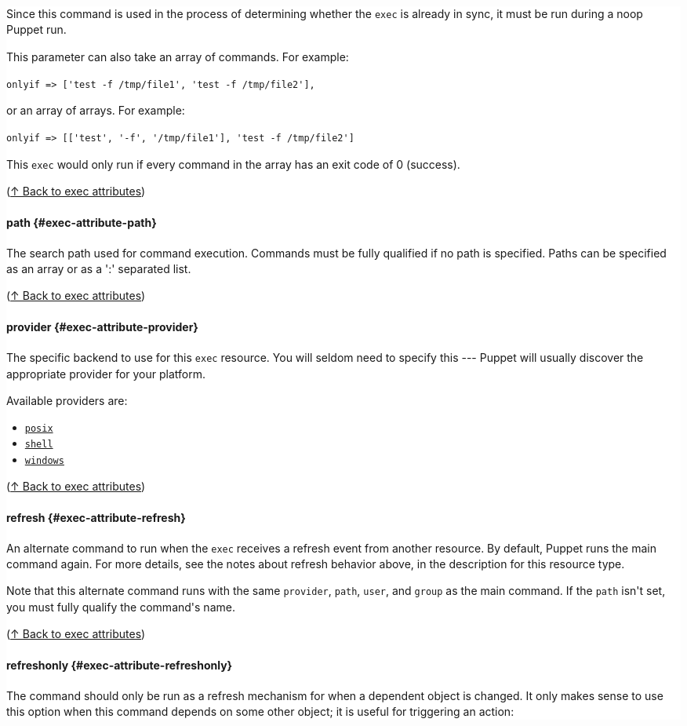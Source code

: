 Since this command is used in the process of determining whether the
`exec` is already in sync, it must be run during a noop Puppet run.

This parameter can also take an array of commands. For example:

    onlyif => ['test -f /tmp/file1', 'test -f /tmp/file2'],

or an array of arrays. For example:

    onlyif => [['test', '-f', '/tmp/file1'], 'test -f /tmp/file2']

This `exec` would only run if every command in the array has an
exit code of 0 (success).

([↑ Back to exec attributes](#exec-attributes))


#### path {#exec-attribute-path}

The search path used for command execution.
Commands must be fully qualified if no path is specified.  Paths
can be specified as an array or as a ':' separated list.

([↑ Back to exec attributes](#exec-attributes))


#### provider {#exec-attribute-provider}

The specific backend to use for this `exec`
resource. You will seldom need to specify this --- Puppet will usually
discover the appropriate provider for your platform.

Available providers are:

* [`posix`](#exec-provider-posix)
* [`shell`](#exec-provider-shell)
* [`windows`](#exec-provider-windows)

([↑ Back to exec attributes](#exec-attributes))


#### refresh {#exec-attribute-refresh}

An alternate command to run when the `exec` receives a refresh event
from another resource. By default, Puppet runs the main command again.
For more details, see the notes about refresh behavior above, in the
description for this resource type.

Note that this alternate command runs with the same `provider`, `path`,
`user`, and `group` as the main command. If the `path` isn't set, you
must fully qualify the command's name.

([↑ Back to exec attributes](#exec-attributes))


#### refreshonly {#exec-attribute-refreshonly}

The command should only be run as a
refresh mechanism for when a dependent object is changed.  It only
makes sense to use this option when this command depends on some
other object; it is useful for triggering an action:
